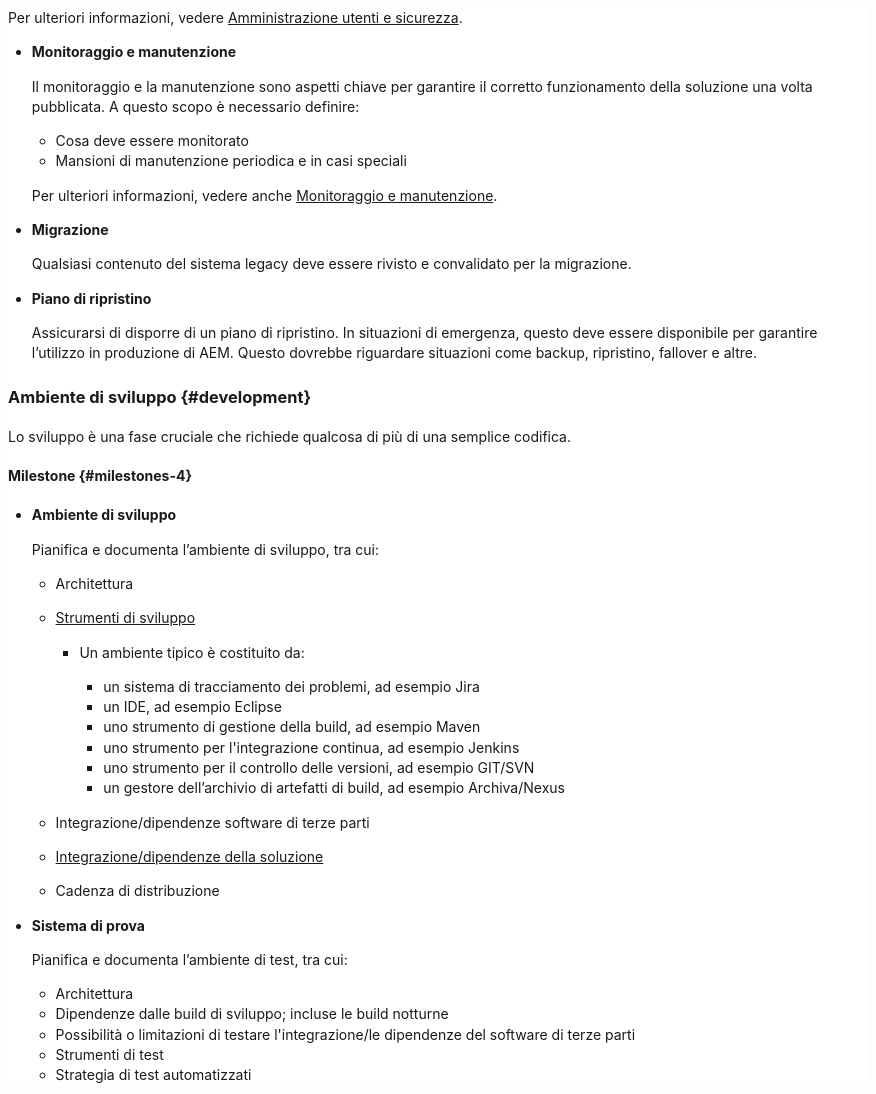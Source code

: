   Per ulteriori informazioni, vedere [Amministrazione utenti e sicurezza](/help/sites-administering/security.md).

* **Monitoraggio e manutenzione**

  Il monitoraggio e la manutenzione sono aspetti chiave per garantire il corretto funzionamento della soluzione una volta pubblicata. A questo scopo è necessario definire:

   * Cosa deve essere monitorato
   * Mansioni di manutenzione periodica e in casi speciali

  Per ulteriori informazioni, vedere anche [Monitoraggio e manutenzione](/help/sites-deploying/monitoring-and-maintaining.md).

* **Migrazione**

  Qualsiasi contenuto del sistema legacy deve essere rivisto e convalidato per la migrazione.

* **Piano di ripristino**

  Assicurarsi di disporre di un piano di ripristino. In situazioni di emergenza, questo deve essere disponibile per garantire l’utilizzo in produzione di AEM. Questo dovrebbe riguardare situazioni come backup, ripristino, fallover e altre.

### Ambiente di sviluppo {#development}

Lo sviluppo è una fase cruciale che richiede qualcosa di più di una semplice codifica.

#### Milestone {#milestones-4}

* **Ambiente di sviluppo**

  Pianifica e documenta l’ambiente di sviluppo, tra cui:

   * Architettura
   * [Strumenti di sviluppo](/help/sites-developing/dev-tools.md)

      * Un ambiente tipico è costituito da:

         * un sistema di tracciamento dei problemi, ad esempio Jira
         * un IDE, ad esempio Eclipse
         * uno strumento di gestione della build, ad esempio Maven
         * uno strumento per l&#39;integrazione continua, ad esempio Jenkins
         * uno strumento per il controllo delle versioni, ad esempio GIT/SVN
         * un gestore dell’archivio di artefatti di build, ad esempio Archiva/Nexus

   * Integrazione/dipendenze software di terze parti
   * [Integrazione/dipendenze della soluzione](/help/sites-administering/integration.md)
   * Cadenza di distribuzione

* **Sistema di prova**

  Pianifica e documenta l’ambiente di test, tra cui:

   * Architettura
   * Dipendenze dalle build di sviluppo; incluse le build notturne
   * Possibilità o limitazioni di testare l&#39;integrazione/le dipendenze del software di terze parti
   * Strumenti di test
   * Strategia di test automatizzati
